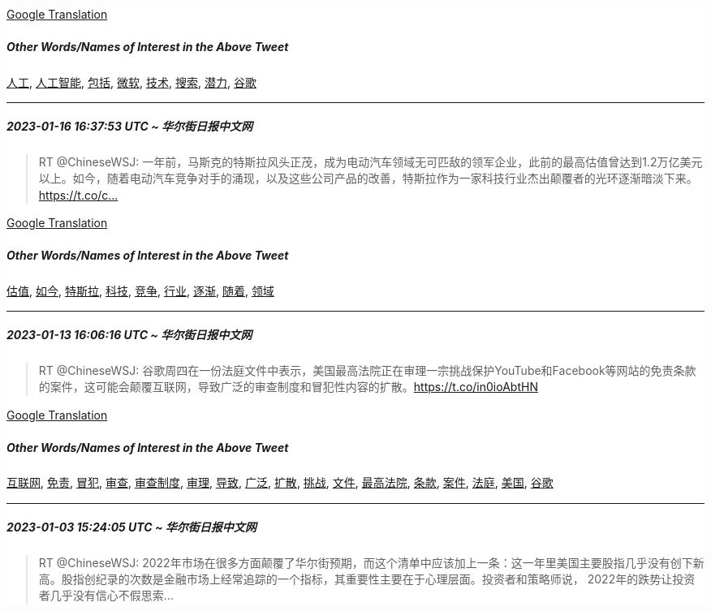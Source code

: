 [Google Translation](https://translate.google.com/?hi=en&tab=TT&sl=zh-CN&tl=en&op=translate&text=RT+%40FTChinese%3A+%E3%80%90%E5%BE%AE%E8%BD%AF%E4%B8%8E%E8%B0%B7%E6%AD%8C%E8%BF%99%E4%B8%80%E6%AC%A1%E7%9A%84%E6%90%9C%E7%B4%A2%E5%A4%A7%E6%88%98%E6%9C%89%E4%BD%95%E4%B8%8D%E5%90%8C%EF%BC%9F%E3%80%91%E5%8D%8E%E5%B0%94%E8%A1%97%E6%AD%A3%E5%BC%80%E5%A7%8B%E8%AE%A4%E8%AF%86%E5%88%B0%E7%94%9F%E6%88%90%E5%BC%8F%E4%BA%BA%E5%B7%A5%E6%99%BA%E8%83%BD%E7%9A%84%E9%A2%A0%E8%A6%86%E6%BD%9C%E5%8A%9B%E3%80%82%E6%B2%A1%E6%9C%89%E4%B8%80%E5%AE%B6%E8%80%81%E7%89%8C%E5%85%AC%E5%8F%B8%E7%9C%9F%E6%AD%A3%E5%AE%89%E5%85%A8%EF%BC%8C%E5%8C%85%E6%8B%AC%E5%BE%AE%E8%BD%AF%E2%80%94%E2%80%94%E5%A6%82%E6%9E%9C%E5%AE%83%E4%B8%8D%E8%83%BD%E8%AE%A9%E8%BF%99%E9%A1%B9%E6%8A%80%E6%9C%AF%E4%B8%BA%E8%87%AA%E5%B7%B1%E6%89%80%E7%94%A8%E7%9A%84%E8%AF%9D%E3%80%82https%3A%2F%2Ft.co%2FxOuNIIUU1H)
##### Other Words/Names of Interest in the Above Tweet
[人工](人工.md), [人工智能](人工智能.md), [包括](包括.md), [微软](微软.md), [技术](技术.md), [搜索](搜索.md), [潜力](潜力.md), [谷歌](谷歌.md)
___
##### 2023-01-16 16:37:53 UTC ~ 华尔街日报中文网
> RT @ChineseWSJ: 一年前，马斯克的特斯拉风头正茂，成为电动汽车领域无可匹敌的领军企业，此前的最高估值曾达到1.2万亿美元以上。如今，随着电动汽车竞争对手的涌现，以及这些公司产品的改善，特斯拉作为一家科技行业杰出颠覆者的光环逐渐暗淡下来。https://t.co/c…

[Google Translation](https://translate.google.com/?hi=en&tab=TT&sl=zh-CN&tl=en&op=translate&text=RT+%40ChineseWSJ%3A+%E4%B8%80%E5%B9%B4%E5%89%8D%EF%BC%8C%E9%A9%AC%E6%96%AF%E5%85%8B%E7%9A%84%E7%89%B9%E6%96%AF%E6%8B%89%E9%A3%8E%E5%A4%B4%E6%AD%A3%E8%8C%82%EF%BC%8C%E6%88%90%E4%B8%BA%E7%94%B5%E5%8A%A8%E6%B1%BD%E8%BD%A6%E9%A2%86%E5%9F%9F%E6%97%A0%E5%8F%AF%E5%8C%B9%E6%95%8C%E7%9A%84%E9%A2%86%E5%86%9B%E4%BC%81%E4%B8%9A%EF%BC%8C%E6%AD%A4%E5%89%8D%E7%9A%84%E6%9C%80%E9%AB%98%E4%BC%B0%E5%80%BC%E6%9B%BE%E8%BE%BE%E5%88%B01.2%E4%B8%87%E4%BA%BF%E7%BE%8E%E5%85%83%E4%BB%A5%E4%B8%8A%E3%80%82%E5%A6%82%E4%BB%8A%EF%BC%8C%E9%9A%8F%E7%9D%80%E7%94%B5%E5%8A%A8%E6%B1%BD%E8%BD%A6%E7%AB%9E%E4%BA%89%E5%AF%B9%E6%89%8B%E7%9A%84%E6%B6%8C%E7%8E%B0%EF%BC%8C%E4%BB%A5%E5%8F%8A%E8%BF%99%E4%BA%9B%E5%85%AC%E5%8F%B8%E4%BA%A7%E5%93%81%E7%9A%84%E6%94%B9%E5%96%84%EF%BC%8C%E7%89%B9%E6%96%AF%E6%8B%89%E4%BD%9C%E4%B8%BA%E4%B8%80%E5%AE%B6%E7%A7%91%E6%8A%80%E8%A1%8C%E4%B8%9A%E6%9D%B0%E5%87%BA%E9%A2%A0%E8%A6%86%E8%80%85%E7%9A%84%E5%85%89%E7%8E%AF%E9%80%90%E6%B8%90%E6%9A%97%E6%B7%A1%E4%B8%8B%E6%9D%A5%E3%80%82https%3A%2F%2Ft.co%2Fc%E2%80%A6)
##### Other Words/Names of Interest in the Above Tweet
[估值](估值.md), [如今](如今.md), [特斯拉](特斯拉.md), [科技](科技.md), [竞争](竞争.md), [行业](行业.md), [逐渐](逐渐.md), [随着](随着.md), [领域](领域.md)
___
##### 2023-01-13 16:06:16 UTC ~ 华尔街日报中文网
> RT @ChineseWSJ: 谷歌周四在一份法庭文件中表示，美国最高法院正在审理一宗挑战保护YouTube和Facebook等网站的免责条款的案件，这可能会颠覆互联网，导致广泛的审查制度和冒犯性内容的扩散。https://t.co/in0ioAbtHN

[Google Translation](https://translate.google.com/?hi=en&tab=TT&sl=zh-CN&tl=en&op=translate&text=RT+%40ChineseWSJ%3A+%E8%B0%B7%E6%AD%8C%E5%91%A8%E5%9B%9B%E5%9C%A8%E4%B8%80%E4%BB%BD%E6%B3%95%E5%BA%AD%E6%96%87%E4%BB%B6%E4%B8%AD%E8%A1%A8%E7%A4%BA%EF%BC%8C%E7%BE%8E%E5%9B%BD%E6%9C%80%E9%AB%98%E6%B3%95%E9%99%A2%E6%AD%A3%E5%9C%A8%E5%AE%A1%E7%90%86%E4%B8%80%E5%AE%97%E6%8C%91%E6%88%98%E4%BF%9D%E6%8A%A4YouTube%E5%92%8CFacebook%E7%AD%89%E7%BD%91%E7%AB%99%E7%9A%84%E5%85%8D%E8%B4%A3%E6%9D%A1%E6%AC%BE%E7%9A%84%E6%A1%88%E4%BB%B6%EF%BC%8C%E8%BF%99%E5%8F%AF%E8%83%BD%E4%BC%9A%E9%A2%A0%E8%A6%86%E4%BA%92%E8%81%94%E7%BD%91%EF%BC%8C%E5%AF%BC%E8%87%B4%E5%B9%BF%E6%B3%9B%E7%9A%84%E5%AE%A1%E6%9F%A5%E5%88%B6%E5%BA%A6%E5%92%8C%E5%86%92%E7%8A%AF%E6%80%A7%E5%86%85%E5%AE%B9%E7%9A%84%E6%89%A9%E6%95%A3%E3%80%82https%3A%2F%2Ft.co%2Fin0ioAbtHN)
##### Other Words/Names of Interest in the Above Tweet
[互联网](互联网.md), [免责](免责.md), [冒犯](冒犯.md), [审查](审查.md), [审查制度](审查制度.md), [审理](审理.md), [导致](导致.md), [广泛](广泛.md), [扩散](扩散.md), [挑战](挑战.md), [文件](文件.md), [最高法院](最高法院.md), [条款](条款.md), [案件](案件.md), [法庭](法庭.md), [美国](美国.md), [谷歌](谷歌.md)
___
##### 2023-01-03 15:24:05 UTC ~ 华尔街日报中文网
> RT @ChineseWSJ: 2022年市场在很多方面颠覆了华尔街预期，而这个清单中应该加上一条：这一年里美国主要股指几乎没有创下新高。股指创纪录的次数是金融市场上经常追踪的一个指标，其重要性主要在于心理层面。投资者和策略师说， 2022年的跌势让投资者几乎没有信心不假思索…

